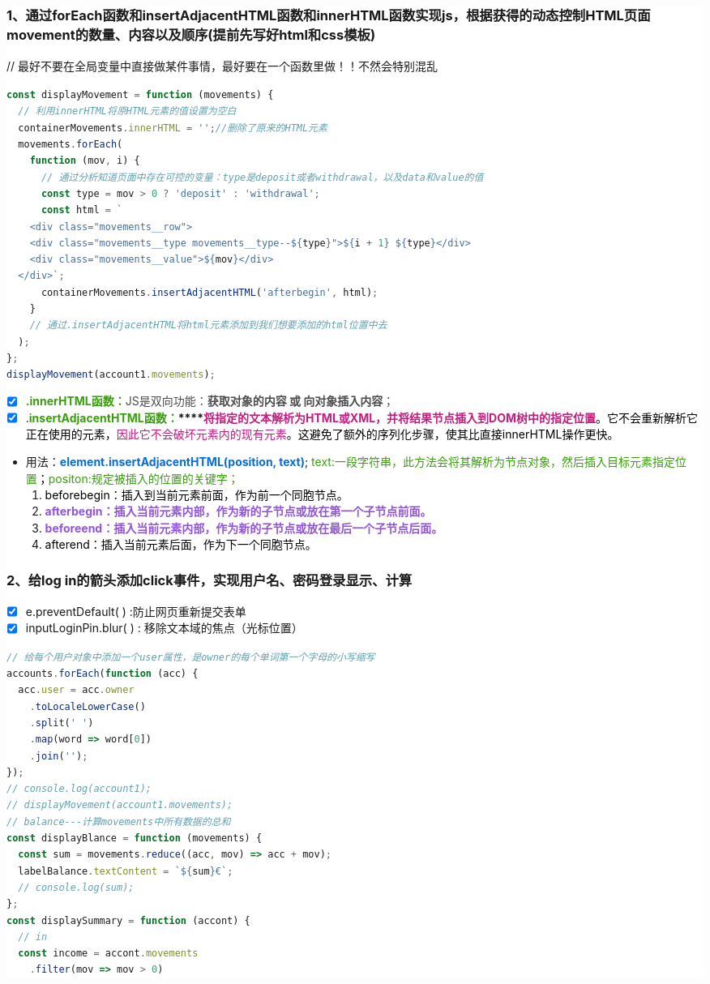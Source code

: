 ### 1、通过forEach函数和insertAdjacentHTML函数和innerHTML函数实现js，根据获得的动态控制HTML页面movement的数量、内容以及顺序(提前先写好html和css模板)
// 最好不要在全局变量中直接做某件事情，最好要在一个函数里做！！不然会特别混乱

```javascript
const displayMovement = function (movements) {
  // 利用innerHTML将原HTML元素的值设置为空白
  containerMovements.innerHTML = '';//删除了原来的HTML元素
  movements.forEach(
    function (mov, i) {
      // 通过分析知道页面中存在可控的变量：type是deposit或者withdrawal，以及data和value的值
      const type = mov > 0 ? 'deposit' : 'withdrawal';
      const html = `
    <div class="movements__row">
    <div class="movements__type movements__type--${type}">${i + 1} ${type}</div>
    <div class="movements__value">${mov}</div>
  </div>`;
      containerMovements.insertAdjacentHTML('afterbegin', html);
    }
    // 通过.insertAdjacentHTML将html元素添加到我们想要添加的html位置中去
  );
};
displayMovement(account1.movements);
```

- [x] **<font style="color:#389E0D;">.innerHTML函数：</font>**<font style="color:rgb(77, 77, 77);">JS是双向功能：</font>**<font style="color:rgb(77, 77, 77);">获取对象的内容  或  向对象插入内容</font>**<font style="color:rgb(77, 77, 77);">；</font>
- [x] .**<font style="color:#389E0D;">insertAdjacentHTML函数：</font>****<font style="color:#C41D7F;">将指定的文本解析为HTML或XML，并将结果节点插入到DOM树中的指定位置</font>**<font style="color:rgb(0, 0, 0);">。它不会重新解析它正在使用的元素，</font><font style="color:#C41D7F;">因此它不会破坏元素内的现有元素</font><font style="color:rgb(0, 0, 0);">。这避免了额外的序列化步骤，使其比直接innerHTML操作更快。</font>
+ 用法：**<font style="color:#096DD9;">element.insertAdjacentHTML(position, text)</font>**;  <font style="color:#389E0D;">text:一段字符串，此方法会将其解析为节点对象，然后插入目标元素指定位置</font><font style="color:rgb(0, 0, 0);">；</font><font style="color:#389E0D;">positon:规定被插入的位置的关键字；</font>
    1. <font style="color:rgb(0, 0, 0);">beforebegin：插入到当前元素前面，作为前一个同胞节点。</font>
    2. **<font style="color:#9254DE;">afterbegin：插入当前元素内部，作为新的子节点或放在第一个子节点前面。</font>**
    3. **<font style="color:#9254DE;">beforeend：插入当前元素内部，作为新的子节点或放在最后一个子节点后面。</font>**
    4. <font style="color:rgb(0, 0, 0);">afterend：插入当前元素后面，作为下一个同胞节点。</font>

### 2、给log in的箭头添加click事件，实现用户名、密码登录显示、计算
- [x] e.preventDefault( ) :防止网页重新提交表单
- [x] inputLoginPin.blur( ) :  移除文本域的焦点（光标位置）

```javascript
// 给每个用户对象中添加一个user属性，是owner的每个单词第一个字母的小写缩写
accounts.forEach(function (acc) {
  acc.user = acc.owner
    .toLocaleLowerCase()
    .split(' ')
    .map(word => word[0])
    .join('');
});
// console.log(account1);
// displayMovement(account1.movements);
// balance---计算movements中所有数据的总和
const displayBlance = function (movements) {
  const sum = movements.reduce((acc, mov) => acc + mov);
  labelBalance.textContent = `${sum}€`;
  // console.log(sum);
};
const displaySummary = function (accont) {
  // in
  const income = accont.movements
    .filter(mov => mov > 0)
```

  [`day-${2-1}`]: 'happy',